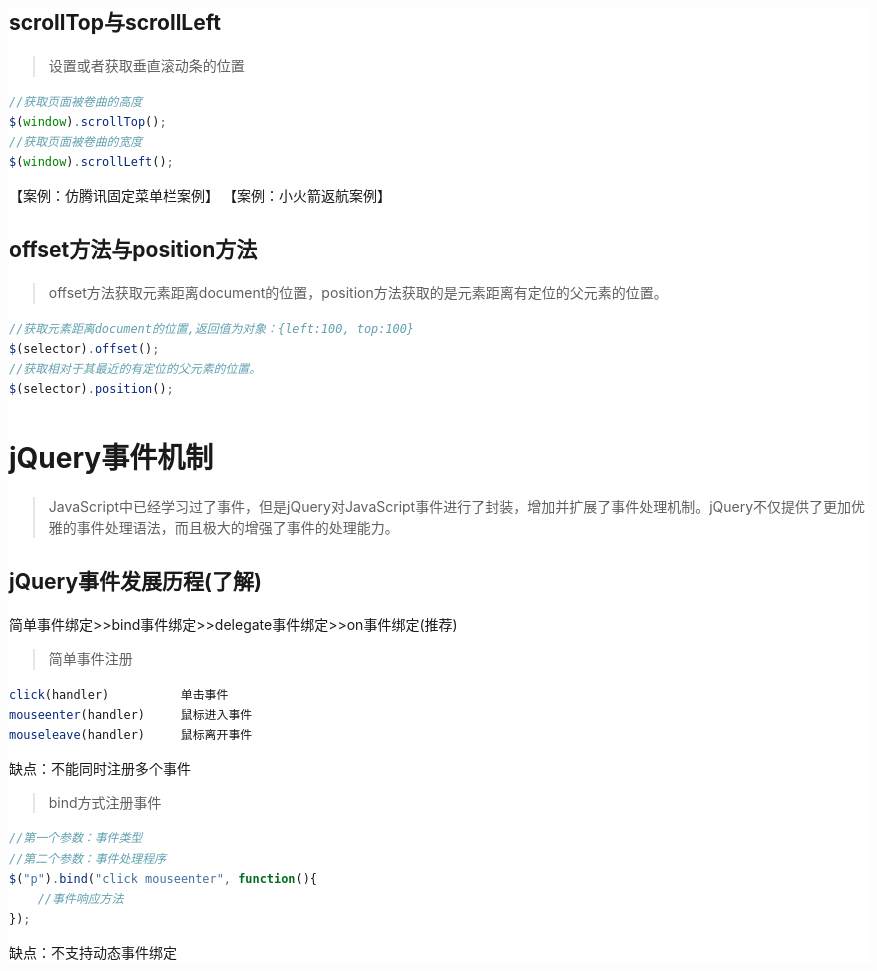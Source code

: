 ## scrollTop与scrollLeft

> 设置或者获取垂直滚动条的位置

```javascript
//获取页面被卷曲的高度
$(window).scrollTop();
//获取页面被卷曲的宽度
$(window).scrollLeft();
```

【案例：仿腾讯固定菜单栏案例】
【案例：小火箭返航案例】

## offset方法与position方法

> offset方法获取元素距离document的位置，position方法获取的是元素距离有定位的父元素的位置。

```javascript
//获取元素距离document的位置,返回值为对象：{left:100, top:100}
$(selector).offset();
//获取相对于其最近的有定位的父元素的位置。
$(selector).position();
```

# jQuery事件机制

> JavaScript中已经学习过了事件，但是jQuery对JavaScript事件进行了封装，增加并扩展了事件处理机制。jQuery不仅提供了更加优雅的事件处理语法，而且极大的增强了事件的处理能力。

## jQuery事件发展历程(了解)

简单事件绑定>>bind事件绑定>>delegate事件绑定>>on事件绑定(推荐)

> 简单事件注册

```javascript
click(handler)			单击事件
mouseenter(handler)		鼠标进入事件
mouseleave(handler)		鼠标离开事件
```

缺点：不能同时注册多个事件

> bind方式注册事件

```javascript
//第一个参数：事件类型
//第二个参数：事件处理程序
$("p").bind("click mouseenter", function(){
    //事件响应方法
});
```

缺点：不支持动态事件绑定
